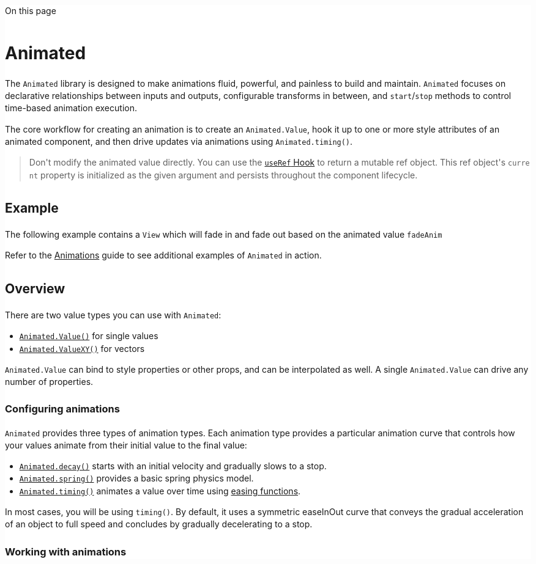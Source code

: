 On this page

# Animated

The `Animated` library is designed to make animations fluid, powerful, and
painless to build and maintain. `Animated` focuses on declarative
relationships between inputs and outputs, configurable transforms in between,
and `start`/`stop` methods to control time-based animation execution.

The core workflow for creating an animation is to create an `Animated.Value`,
hook it up to one or more style attributes of an animated component, and then
drive updates via animations using `Animated.timing()`.

> Don't modify the animated value directly. You can use the [`useRef`
> Hook](https://react.dev/reference/react/useRef) to return a mutable ref
> object. This ref object's `current` property is initialized as the given
> argument and persists throughout the component lifecycle.

## Example​

The following example contains a `View` which will fade in and fade out based
on the animated value `fadeAnim`

Refer to the [Animations](/docs/animations#animated-api) guide to see
additional examples of `Animated` in action.

## Overview​

There are two value types you can use with `Animated`:

  * [`Animated.Value()`](/docs/animated#value) for single values
  * [`Animated.ValueXY()`](/docs/animated#valuexy) for vectors

`Animated.Value` can bind to style properties or other props, and can be
interpolated as well. A single `Animated.Value` can drive any number of
properties.

### Configuring animations​

`Animated` provides three types of animation types. Each animation type
provides a particular animation curve that controls how your values animate
from their initial value to the final value:

  * [`Animated.decay()`](/docs/animated#decay) starts with an initial velocity and gradually slows to a stop.
  * [`Animated.spring()`](/docs/animated#spring) provides a basic spring physics model.
  * [`Animated.timing()`](/docs/animated#timing) animates a value over time using [easing functions](/docs/easing).

In most cases, you will be using `timing()`. By default, it uses a symmetric
easeInOut curve that conveys the gradual acceleration of an object to full
speed and concludes by gradually decelerating to a stop.

### Working with animations​
